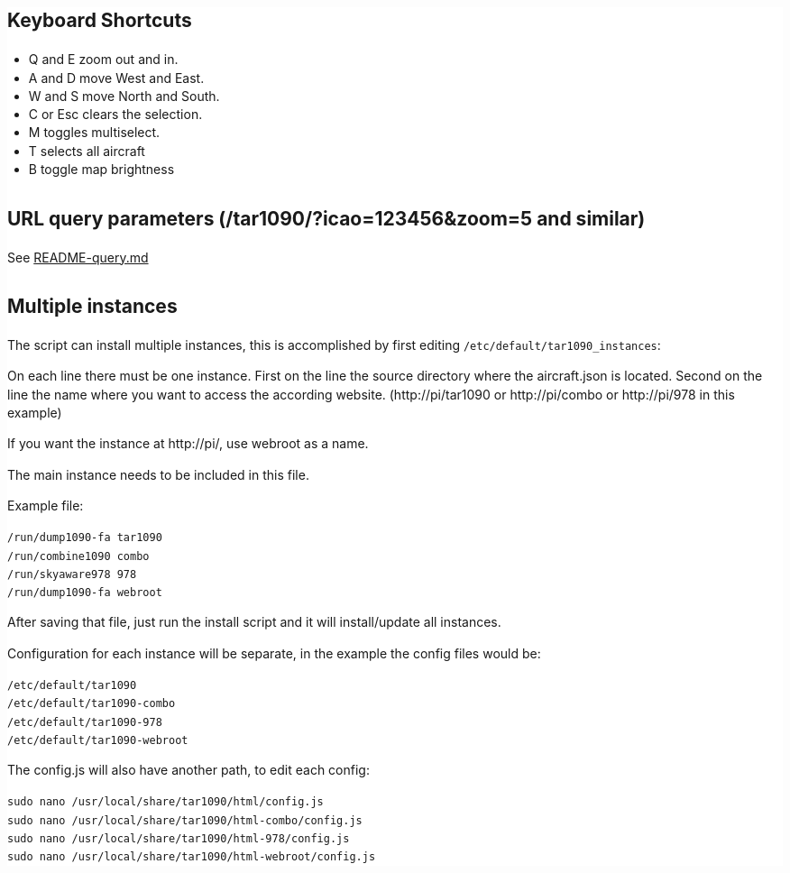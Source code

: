 ## Keyboard Shortcuts


- Q and E zoom out and in.
- A and D move West and East.
- W and S move North and South.
- C or Esc clears the selection.
- M toggles multiselect.
- T selects all aircraft
- B toggle map brightness

## URL query parameters (/tar1090/?icao=123456&zoom=5 and similar)

See [README-query.md](README-query.md)

## Multiple instances

The script can install multiple instances, this is accomplished by first editing `/etc/default/tar1090_instances`:

On each line there must be one instance.
First on the line the source directory where the aircraft.json is located.
Second on the line the name where you want to access the according website.
(http://pi/tar1090 or http://pi/combo or http://pi/978 in this example)

If you want the instance at http://pi/, use webroot as a name.

The main instance needs to be included in this file.

Example file:
```
/run/dump1090-fa tar1090
/run/combine1090 combo
/run/skyaware978 978
/run/dump1090-fa webroot
```

After saving that file, just run the install script and it will install/update
all instances.

Configuration for each instance will be separate, in the example the config files would be:
```
/etc/default/tar1090
/etc/default/tar1090-combo
/etc/default/tar1090-978
/etc/default/tar1090-webroot
```

The config.js will also have another path, to edit each config:
```
sudo nano /usr/local/share/tar1090/html/config.js
sudo nano /usr/local/share/tar1090/html-combo/config.js
sudo nano /usr/local/share/tar1090/html-978/config.js
sudo nano /usr/local/share/tar1090/html-webroot/config.js
```
